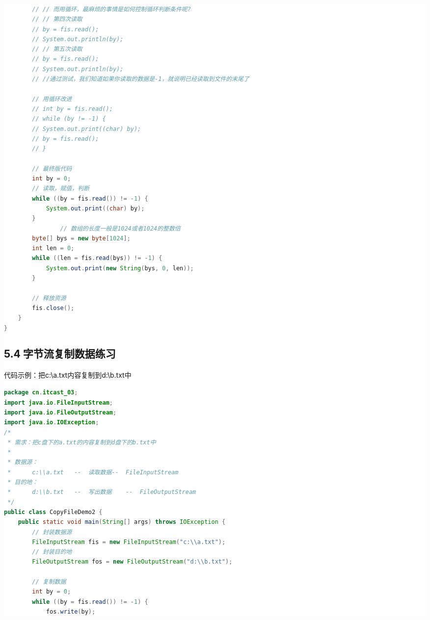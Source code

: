 ```java
		// // 而用循环，最麻烦的事情是如何控制循环判断条件呢?
		// // 第四次读取
		// by = fis.read();
		// System.out.println(by);
		// // 第五次读取
		// by = fis.read();
		// System.out.println(by);
		// //通过测试，我们知道如果你读取的数据是-1，就说明已经读取到文件的末尾了

		// 用循环改进
		// int by = fis.read();
		// while (by != -1) {
		// System.out.print((char) by);
		// by = fis.read();
		// }

		// 最终版代码
		int by = 0;
		// 读取，赋值，判断
		while ((by = fis.read()) != -1) {
			System.out.print((char) by);
		}
                // 数组的长度一般是1024或者1024的整数倍
		byte[] bys = new byte[1024];
		int len = 0;
		while ((len = fis.read(bys)) != -1) {
			System.out.print(new String(bys, 0, len));
		}

		// 释放资源
		fis.close();
	}
}
```

## **5.4 字节流复制数据练习**

代码示例：把c:\\a.txt内容复制到d:\\b.txt中

```java
package cn.itcast_03;
import java.io.FileInputStream;
import java.io.FileOutputStream;
import java.io.IOException;
/*
 * 需求：把c盘下的a.txt的内容复制到d盘下的b.txt中
 * 
 * 数据源：
 * 		c:\\a.txt	--	读取数据--	FileInputStream
 * 目的地：
 * 		d:\\b.txt	--	写出数据	--	FileOutputStream
 */
public class CopyFileDemo2 {
	public static void main(String[] args) throws IOException {
		// 封装数据源
		FileInputStream fis = new FileInputStream("c:\\a.txt");
		// 封装目的地
		FileOutputStream fos = new FileOutputStream("d:\\b.txt");

		// 复制数据
		int by = 0;
		while ((by = fis.read()) != -1) {
			fos.write(by);
```